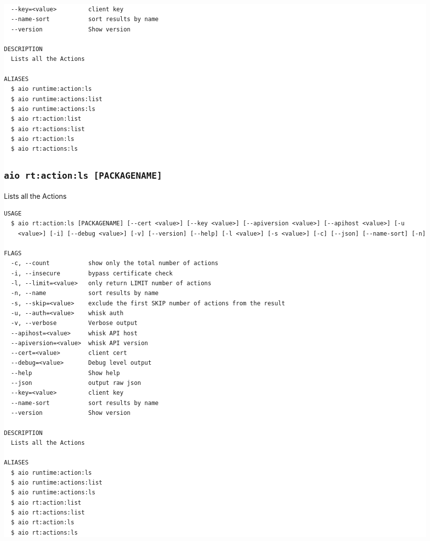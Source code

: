 ```
  --key=<value>         client key
  --name-sort           sort results by name
  --version             Show version

DESCRIPTION
  Lists all the Actions

ALIASES
  $ aio runtime:action:ls
  $ aio runtime:actions:list
  $ aio runtime:actions:ls
  $ aio rt:action:list
  $ aio rt:actions:list
  $ aio rt:action:ls
  $ aio rt:actions:ls
```

## `aio rt:action:ls [PACKAGENAME]`

Lists all the Actions

```
USAGE
  $ aio rt:action:ls [PACKAGENAME] [--cert <value>] [--key <value>] [--apiversion <value>] [--apihost <value>] [-u
    <value>] [-i] [--debug <value>] [-v] [--version] [--help] [-l <value>] [-s <value>] [-c] [--json] [--name-sort] [-n]

FLAGS
  -c, --count           show only the total number of actions
  -i, --insecure        bypass certificate check
  -l, --limit=<value>   only return LIMIT number of actions
  -n, --name            sort results by name
  -s, --skip=<value>    exclude the first SKIP number of actions from the result
  -u, --auth=<value>    whisk auth
  -v, --verbose         Verbose output
  --apihost=<value>     whisk API host
  --apiversion=<value>  whisk API version
  --cert=<value>        client cert
  --debug=<value>       Debug level output
  --help                Show help
  --json                output raw json
  --key=<value>         client key
  --name-sort           sort results by name
  --version             Show version

DESCRIPTION
  Lists all the Actions

ALIASES
  $ aio runtime:action:ls
  $ aio runtime:actions:list
  $ aio runtime:actions:ls
  $ aio rt:action:list
  $ aio rt:actions:list
  $ aio rt:action:ls
  $ aio rt:actions:ls
```
